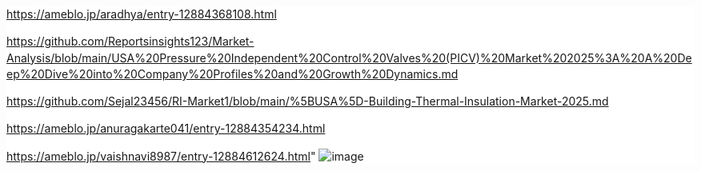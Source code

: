 <a href=https://ameblo.jp/aradhya/entry-12884368108.html>https://ameblo.jp/aradhya/entry-12884368108.html</a>

<a href=https://github.com/Reportsinsights123/Market-Analysis/blob/main/USA%20Pressure%20Independent%20Control%20Valves%20(PICV)%20Market%202025%3A%20A%20Deep%20Dive%20into%20Company%20Profiles%20and%20Growth%20Dynamics.md>https://github.com/Reportsinsights123/Market-Analysis/blob/main/USA%20Pressure%20Independent%20Control%20Valves%20(PICV)%20Market%202025%3A%20A%20Deep%20Dive%20into%20Company%20Profiles%20and%20Growth%20Dynamics.md</a>

<a href=https://github.com/Sejal23456/RI-Market1/blob/main/%5BUSA%5D-Building-Thermal-Insulation-Market-2025.md>https://github.com/Sejal23456/RI-Market1/blob/main/%5BUSA%5D-Building-Thermal-Insulation-Market-2025.md</a>

<a href=https://ameblo.jp/anuragakarte041/entry-12884354234.html>https://ameblo.jp/anuragakarte041/entry-12884354234.html</a>

<a href=https://ameblo.jp/vaishnavi8987/entry-12884612624.html>https://ameblo.jp/vaishnavi8987/entry-12884612624.html</a>"
![image](https://github.com/user-attachments/assets/0b879405-81b5-49f6-8e26-72775d1a9425)

